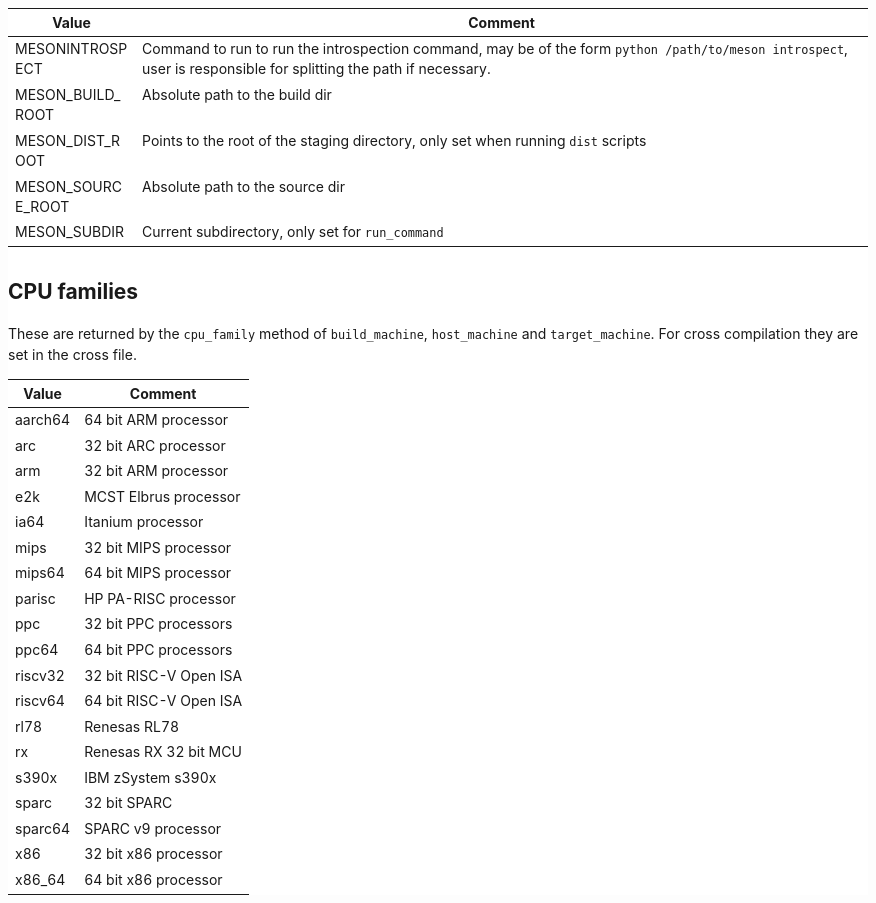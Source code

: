 | Value               | Comment                         |
| -----               | -------                         |
| MESONINTROSPECT     | Command to run to run the introspection command, may be of the form `python /path/to/meson introspect`, user is responsible for splitting the path if necessary. |
| MESON_BUILD_ROOT    | Absolute path to the build dir  |
| MESON_DIST_ROOT     | Points to the root of the staging directory, only set when running `dist` scripts |
| MESON_SOURCE_ROOT   | Absolute path to the source dir |
| MESON_SUBDIR        | Current subdirectory, only set for `run_command` |


## CPU families

These are returned by the `cpu_family` method of `build_machine`,
`host_machine` and `target_machine`. For cross compilation they are
set in the cross file.

| Value               | Comment                         |
| -----               | -------                         |
| aarch64             | 64 bit ARM processor  |
| arc                 | 32 bit ARC processor  |
| arm                 | 32 bit ARM processor  |
| e2k                 | MCST Elbrus processor |
| ia64                | Itanium processor     |
| mips                | 32 bit MIPS processor |
| mips64              | 64 bit MIPS processor |
| parisc              | HP PA-RISC processor  |
| ppc                 | 32 bit PPC processors |
| ppc64               | 64 bit PPC processors |
| riscv32             | 32 bit RISC-V Open ISA|
| riscv64             | 64 bit RISC-V Open ISA|
| rl78                | Renesas RL78          |
| rx                  | Renesas RX 32 bit MCU |
| s390x               | IBM zSystem s390x     |
| sparc               | 32 bit SPARC          |
| sparc64             | SPARC v9 processor    |
| x86                 | 32 bit x86 processor  |
| x86_64              | 64 bit x86 processor  |
